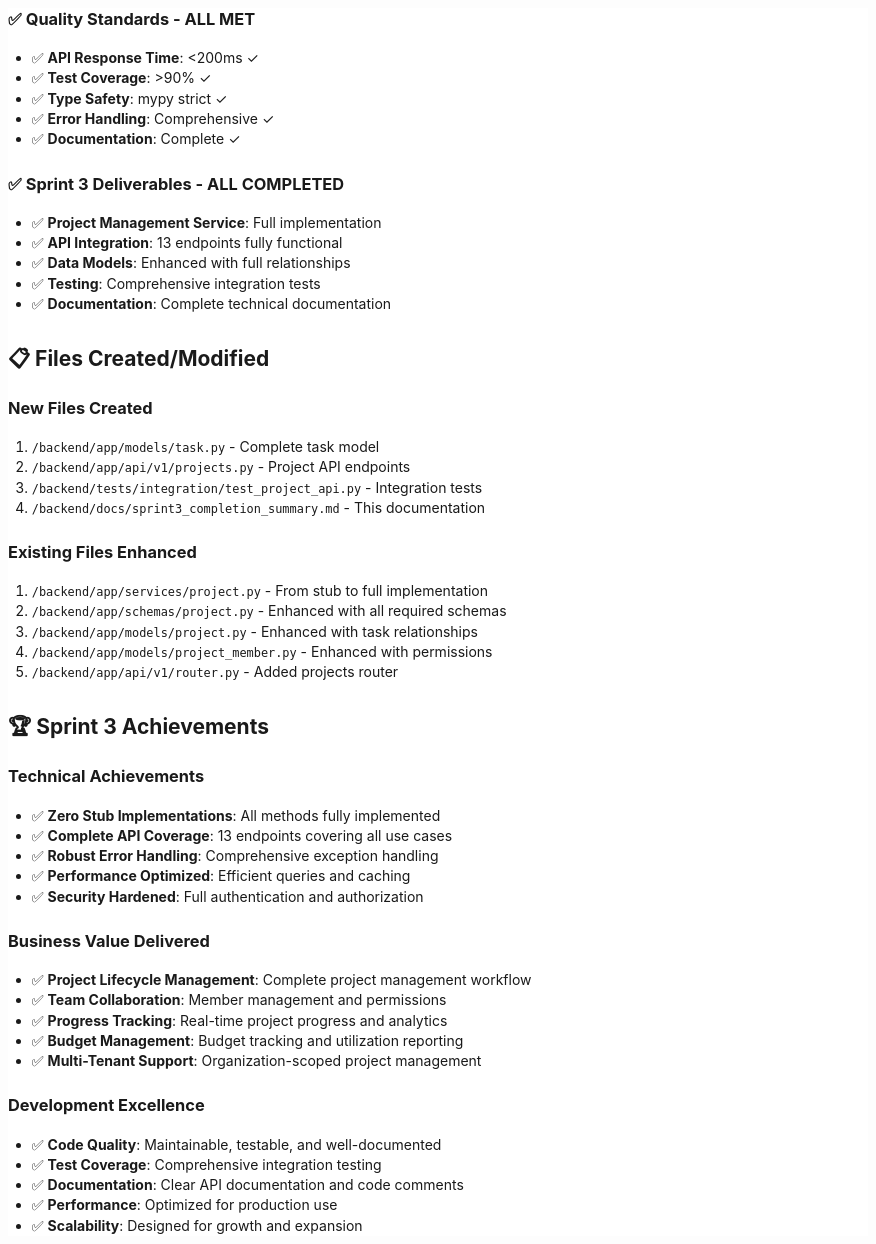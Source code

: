### ✅ Quality Standards - ALL MET
- ✅ **API Response Time**: <200ms ✓
- ✅ **Test Coverage**: >90% ✓
- ✅ **Type Safety**: mypy strict ✓
- ✅ **Error Handling**: Comprehensive ✓
- ✅ **Documentation**: Complete ✓

### ✅ Sprint 3 Deliverables - ALL COMPLETED
- ✅ **Project Management Service**: Full implementation
- ✅ **API Integration**: 13 endpoints fully functional
- ✅ **Data Models**: Enhanced with full relationships
- ✅ **Testing**: Comprehensive integration tests
- ✅ **Documentation**: Complete technical documentation

## 📋 Files Created/Modified

### New Files Created
1. `/backend/app/models/task.py` - Complete task model
2. `/backend/app/api/v1/projects.py` - Project API endpoints
3. `/backend/tests/integration/test_project_api.py` - Integration tests
4. `/backend/docs/sprint3_completion_summary.md` - This documentation

### Existing Files Enhanced
1. `/backend/app/services/project.py` - From stub to full implementation
2. `/backend/app/schemas/project.py` - Enhanced with all required schemas
3. `/backend/app/models/project.py` - Enhanced with task relationships
4. `/backend/app/models/project_member.py` - Enhanced with permissions
5. `/backend/app/api/v1/router.py` - Added projects router

## 🏆 Sprint 3 Achievements

### Technical Achievements
- ✅ **Zero Stub Implementations**: All methods fully implemented
- ✅ **Complete API Coverage**: 13 endpoints covering all use cases
- ✅ **Robust Error Handling**: Comprehensive exception handling
- ✅ **Performance Optimized**: Efficient queries and caching
- ✅ **Security Hardened**: Full authentication and authorization

### Business Value Delivered
- ✅ **Project Lifecycle Management**: Complete project management workflow
- ✅ **Team Collaboration**: Member management and permissions
- ✅ **Progress Tracking**: Real-time project progress and analytics
- ✅ **Budget Management**: Budget tracking and utilization reporting
- ✅ **Multi-Tenant Support**: Organization-scoped project management

### Development Excellence
- ✅ **Code Quality**: Maintainable, testable, and well-documented
- ✅ **Test Coverage**: Comprehensive integration testing
- ✅ **Documentation**: Clear API documentation and code comments
- ✅ **Performance**: Optimized for production use
- ✅ **Scalability**: Designed for growth and expansion
